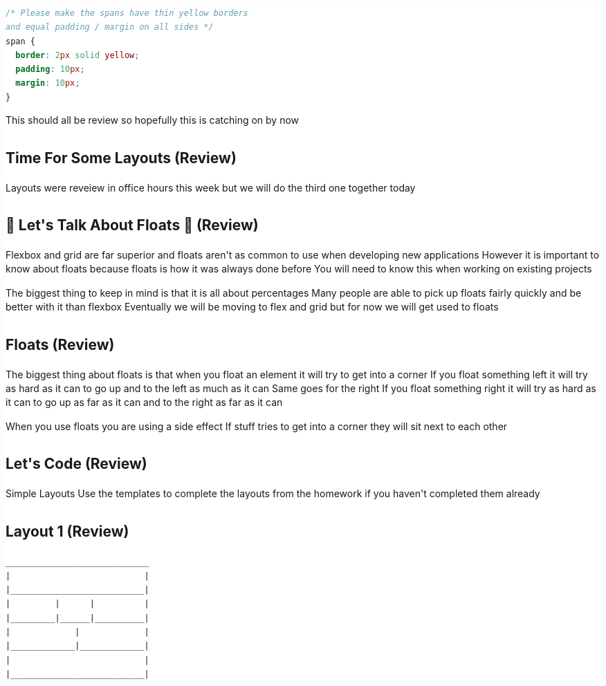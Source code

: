 ```css
/* Please make the spans have thin yellow borders 
and equal padding / margin on all sides */
span {
  border: 2px solid yellow;
  padding: 10px;
  margin: 10px;
}
```

This should all be review so hopefully this is catching on by now

## Time For Some Layouts (Review)
Layouts were reveiew in office hours this week but we will do the third one together today

## 🚨 Let's Talk About Floats 🚨 (Review)
Flexbox and grid are far superior and floats aren't as common to use when developing new applications
However it is important to know about floats because floats is how it was always done before
You will need to know this when working on existing projects

The biggest thing to keep in mind is that it is all about percentages
Many people are able to pick up floats fairly quickly and be better with it than flexbox
Eventually we will be moving to flex and grid but for now we will get used to floats

## Floats (Review)
The biggest thing about floats is that when you float an element it will try to get into a corner
If you float something left it will try as hard as it can to go up and to the left as much as it can 
Same goes for the right
If you float something right it will try as hard as it can to go up as far as it can and to the right as far as it can

When you use floats you are using a side effect
If stuff tries to get into a corner they will sit next to each other

## Let's Code (Review)
Simple Layouts
Use the templates to complete the layouts from the homework if you haven't completed them already
## Layout 1 (Review)
```
_____________________________
|                           |
|___________________________|
|         |      |          |
|_________|______|__________|
|             |             |
|_____________|_____________|
|                           |
|___________________________|
```
